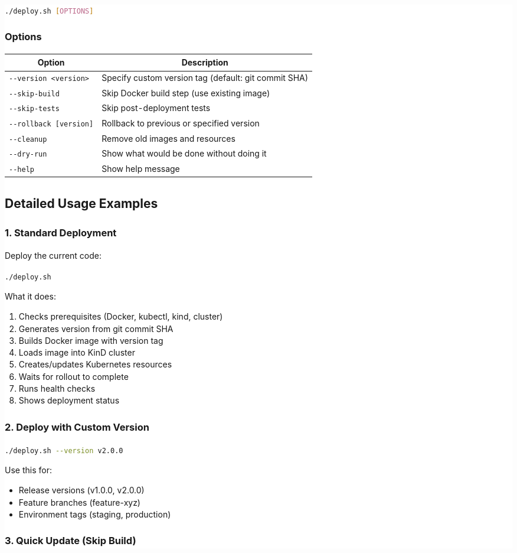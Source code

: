 ```bash
./deploy.sh [OPTIONS]
```

### Options

| Option | Description |
|--------|-------------|
| `--version <version>` | Specify custom version tag (default: git commit SHA) |
| `--skip-build` | Skip Docker build step (use existing image) |
| `--skip-tests` | Skip post-deployment tests |
| `--rollback [version]` | Rollback to previous or specified version |
| `--cleanup` | Remove old images and resources |
| `--dry-run` | Show what would be done without doing it |
| `--help` | Show help message |

## Detailed Usage Examples

### 1. Standard Deployment

Deploy the current code:

```bash
./deploy.sh
```

What it does:
1. Checks prerequisites (Docker, kubectl, kind, cluster)
2. Generates version from git commit SHA
3. Builds Docker image with version tag
4. Loads image into KinD cluster
5. Creates/updates Kubernetes resources
6. Waits for rollout to complete
7. Runs health checks
8. Shows deployment status

### 2. Deploy with Custom Version

```bash
./deploy.sh --version v2.0.0
```

Use this for:
- Release versions (v1.0.0, v2.0.0)
- Feature branches (feature-xyz)
- Environment tags (staging, production)

### 3. Quick Update (Skip Build)
